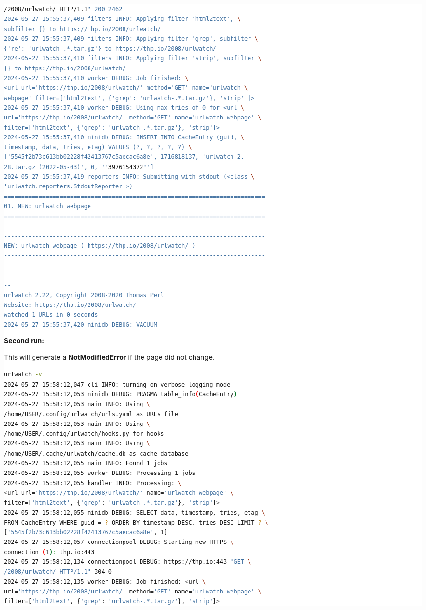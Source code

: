    ```bash
   /2008/urlwatch/ HTTP/1.1" 200 2462
   2024-05-27 15:55:37,409 filters INFO: Applying filter 'html2text', \
   subfilter {} to https://thp.io/2008/urlwatch/
   2024-05-27 15:55:37,409 filters INFO: Applying filter 'grep', subfilter \
   {'re': 'urlwatch-.*.tar.gz'} to https://thp.io/2008/urlwatch/
   2024-05-27 15:55:37,410 filters INFO: Applying filter 'strip', subfilter \
   {} to https://thp.io/2008/urlwatch/
   2024-05-27 15:55:37,410 worker DEBUG: Job finished: \
   <url url='https://thp.io/2008/urlwatch/' method='GET' name='urlwatch \
   webpage' filter=['html2text', {'grep': 'urlwatch-.*.tar.gz'}, 'strip' ]>
   2024-05-27 15:55:37,410 worker DEBUG: Using max_tries of 0 for <url \
   url='https://thp.io/2008/urlwatch/' method='GET' name='urlwatch webpage' \
   filter=['html2text', {'grep': 'urlwatch-.*.tar.gz'}, 'strip']>
   2024-05-27 15:55:37,410 minidb DEBUG: INSERT INTO CacheEntry (guid, \
   timestamp, data, tries, etag) VALUES (?, ?, ?, ?, ?) \
   ['5545f2b73c613bb02228f42413767c5aecac6a8e', 1716818137, 'urlwatch-2.
   28.tar.gz (2022-05-03)', 0, '"3976154372"']
   2024-05-27 15:55:37,419 reporters INFO: Submitting with stdout (<class \
   'urlwatch.reporters.StdoutReporter'>)
   ===========================================================================
   01. NEW: urlwatch webpage
   ===========================================================================

   ---------------------------------------------------------------------------
   NEW: urlwatch webpage ( https://thp.io/2008/urlwatch/ )
   ---------------------------------------------------------------------------


   --
   urlwatch 2.22, Copyright 2008-2020 Thomas Perl
   Website: https://thp.io/2008/urlwatch/
   watched 1 URLs in 0 seconds
   2024-05-27 15:55:37,420 minidb DEBUG: VACUUM
   ```

   **Second run:**

   This will generate a __NotModifiedError__ if the page did not change.

   ```bash
   urlwatch -v
   2024-05-27 15:58:12,047 cli INFO: turning on verbose logging mode
   2024-05-27 15:58:12,053 minidb DEBUG: PRAGMA table_info(CacheEntry)
   2024-05-27 15:58:12,053 main INFO: Using \
   /home/USER/.config/urlwatch/urls.yaml as URLs file
   2024-05-27 15:58:12,053 main INFO: Using \
   /home/USER/.config/urlwatch/hooks.py for hooks
   2024-05-27 15:58:12,053 main INFO: Using \
   /home/USER/.cache/urlwatch/cache.db as cache database
   2024-05-27 15:58:12,055 main INFO: Found 1 jobs
   2024-05-27 15:58:12,055 worker DEBUG: Processing 1 jobs
   2024-05-27 15:58:12,055 handler INFO: Processing: \
   <url url='https://thp.io/2008/urlwatch/' name='urlwatch webpage' \
   filter=['html2text', {'grep': 'urlwatch-.*.tar.gz'}, 'strip']>
   2024-05-27 15:58:12,055 minidb DEBUG: SELECT data, timestamp, tries, etag \
   FROM CacheEntry WHERE guid = ? ORDER BY timestamp DESC, tries DESC LIMIT ? \
   ['5545f2b73c613bb02228f42413767c5aecac6a8e', 1]
   2024-05-27 15:58:12,057 connectionpool DEBUG: Starting new HTTPS \
   connection (1): thp.io:443
   2024-05-27 15:58:12,134 connectionpool DEBUG: https://thp.io:443 "GET \
   /2008/urlwatch/ HTTP/1.1" 304 0
   2024-05-27 15:58:12,135 worker DEBUG: Job finished: <url \
   url='https://thp.io/2008/urlwatch/' method='GET' name='urlwatch webpage' \
   filter=['html2text', {'grep': 'urlwatch-.*.tar.gz'}, 'strip']>
   ```
